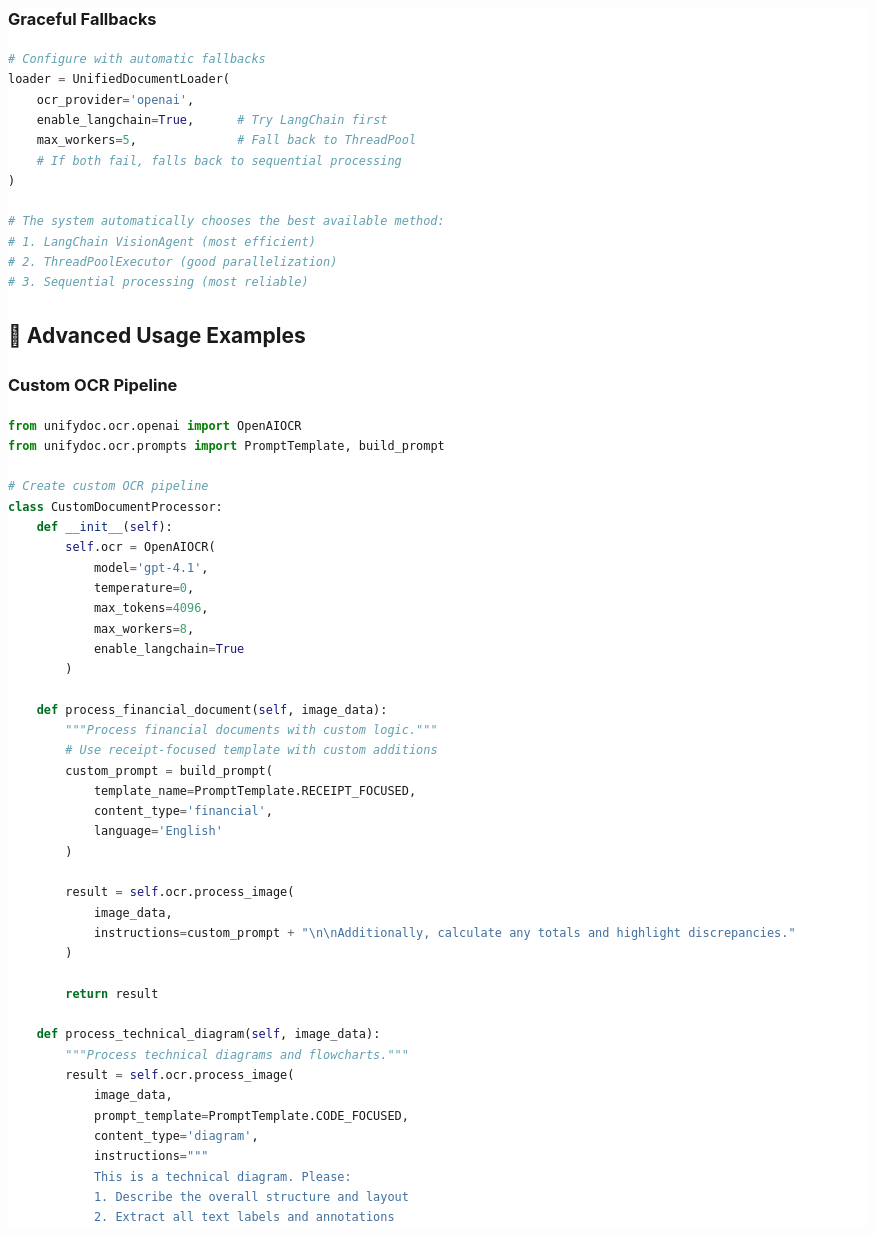### Graceful Fallbacks

```python
# Configure with automatic fallbacks
loader = UnifiedDocumentLoader(
    ocr_provider='openai',
    enable_langchain=True,      # Try LangChain first
    max_workers=5,              # Fall back to ThreadPool
    # If both fail, falls back to sequential processing
)

# The system automatically chooses the best available method:
# 1. LangChain VisionAgent (most efficient)
# 2. ThreadPoolExecutor (good parallelization)  
# 3. Sequential processing (most reliable)
```

## 🔧 Advanced Usage Examples

### Custom OCR Pipeline

```python
from unifydoc.ocr.openai import OpenAIOCR
from unifydoc.ocr.prompts import PromptTemplate, build_prompt

# Create custom OCR pipeline
class CustomDocumentProcessor:
    def __init__(self):
        self.ocr = OpenAIOCR(
            model='gpt-4.1',
            temperature=0,
            max_tokens=4096,
            max_workers=8,
            enable_langchain=True
        )
    
    def process_financial_document(self, image_data):
        """Process financial documents with custom logic."""
        # Use receipt-focused template with custom additions
        custom_prompt = build_prompt(
            template_name=PromptTemplate.RECEIPT_FOCUSED,
            content_type='financial',
            language='English'
        )
        
        result = self.ocr.process_image(
            image_data,
            instructions=custom_prompt + "\n\nAdditionally, calculate any totals and highlight discrepancies."
        )
        
        return result
    
    def process_technical_diagram(self, image_data):
        """Process technical diagrams and flowcharts."""
        result = self.ocr.process_image(
            image_data,
            prompt_template=PromptTemplate.CODE_FOCUSED,
            content_type='diagram',
            instructions="""
            This is a technical diagram. Please:
            1. Describe the overall structure and layout
            2. Extract all text labels and annotations
```